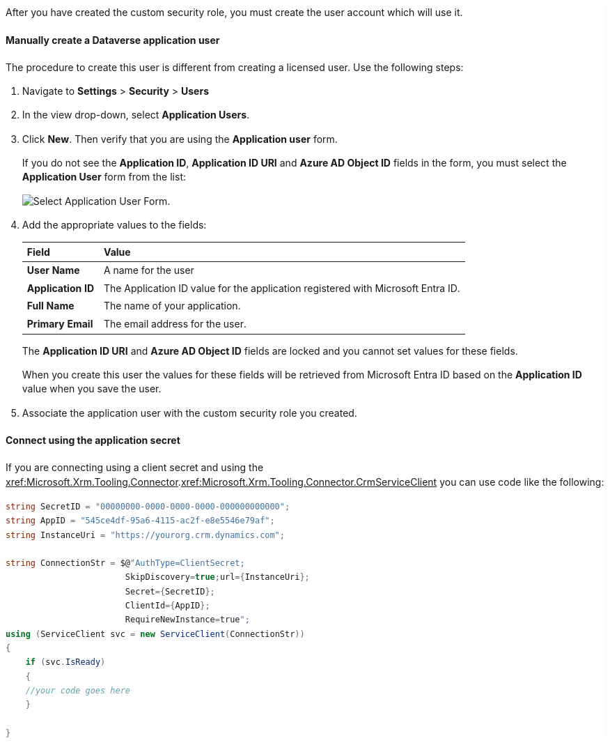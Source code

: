 After you have created the custom security role, you must create the user account which will use it.



#### Manually create a Dataverse application user

The procedure to create this user is different from creating a licensed user. Use the following steps:

1. Navigate to **Settings** > **Security** > **Users**

2. In the view drop-down, select **Application Users**.

3. Click **New**. Then verify that you are using the **Application user** form.

   If you do not see the **Application ID**, **Application ID URI** and **Azure AD Object ID** fields in the form, you must select the **Application User** form from the list:

   ![Select Application User Form.](media/select-application-user-form.PNG "Select Application User Form")

4. Add the appropriate values to the fields:

   | Field              | Value                                                                  |
   | ------------------ | ---------------------------------------------------------------------- |
   | **User Name**      | A name for the user                                                    |
   | **Application ID** | The Application ID value for the application registered with Microsoft Entra ID. |
   | **Full Name**      | The name of your application.                                          |
   | **Primary Email**  | The email address for the user.                                        |

   The **Application ID URI** and **Azure AD Object ID** fields are locked and you cannot set values for these fields.

   When you create this user the values for these fields will be retrieved from Microsoft Entra ID based on the **Application ID** value when you save the user.

5. Associate the application user with the custom security role you created.

#### Connect using the application secret

If you are connecting using a client secret and using the <xref:Microsoft.Xrm.Tooling.Connector>.<xref:Microsoft.Xrm.Tooling.Connector.CrmServiceClient> you can use code like the following:

```csharp
string SecretID = "00000000-0000-0000-0000-000000000000";
string AppID = "545ce4df-95a6-4115-ac2f-e8e5546e79af";
string InstanceUri = "https://yourorg.crm.dynamics.com";

string ConnectionStr = $@"AuthType=ClientSecret;
                        SkipDiscovery=true;url={InstanceUri};
                        Secret={SecretID};
                        ClientId={AppID};
                        RequireNewInstance=true";
using (ServiceClient svc = new ServiceClient(ConnectionStr))
{
    if (svc.IsReady)
    {
    //your code goes here
    }

}
```
